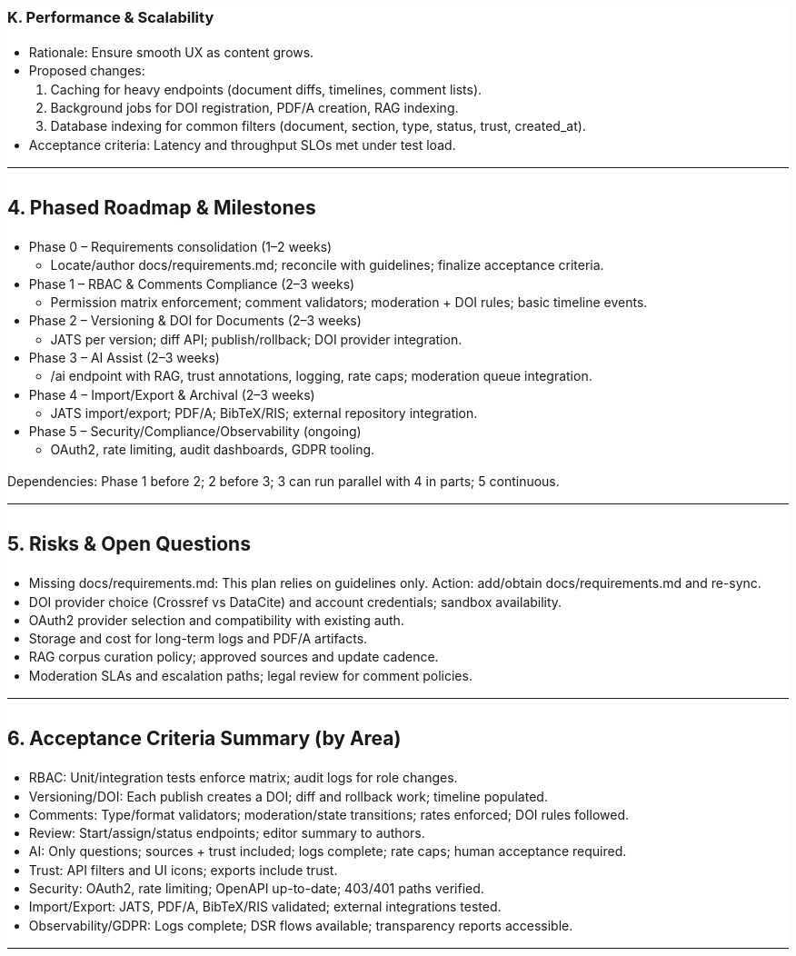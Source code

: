 ### K. Performance & Scalability
- Rationale: Ensure smooth UX as content grows.
- Proposed changes:
  1) Caching for heavy endpoints (document diffs, timelines, comment lists).
  2) Background jobs for DOI registration, PDF/A creation, RAG indexing.
  3) Database indexing for common filters (document, section, type, status, trust, created_at).
- Acceptance criteria: Latency and throughput SLOs met under test load.

---

## 4. Phased Roadmap & Milestones
- Phase 0 – Requirements consolidation (1–2 weeks)
  - Locate/author docs/requirements.md; reconcile with guidelines; finalize acceptance criteria.
- Phase 1 – RBAC & Comments Compliance (2–3 weeks)
  - Permission matrix enforcement; comment validators; moderation + DOI rules; basic timeline events.
- Phase 2 – Versioning & DOI for Documents (2–3 weeks)
  - JATS per version; diff API; publish/rollback; DOI provider integration.
- Phase 3 – AI Assist (2–3 weeks)
  - /ai endpoint with RAG, trust annotations, logging, rate caps; moderation queue integration.
- Phase 4 – Import/Export & Archival (2–3 weeks)
  - JATS import/export; PDF/A; BibTeX/RIS; external repository integration.
- Phase 5 – Security/Compliance/Observability (ongoing)
  - OAuth2, rate limiting, audit dashboards, GDPR tooling.

Dependencies: Phase 1 before 2; 2 before 3; 3 can run parallel with 4 in parts; 5 continuous.

---

## 5. Risks & Open Questions
- Missing docs/requirements.md: This plan relies on guidelines only. Action: add/obtain docs/requirements.md and re-sync.
- DOI provider choice (Crossref vs DataCite) and account credentials; sandbox availability.
- OAuth2 provider selection and compatibility with existing auth.
- Storage and cost for long-term logs and PDF/A artifacts.
- RAG corpus curation policy; approved sources and update cadence.
- Moderation SLAs and escalation paths; legal review for comment policies.

---

## 6. Acceptance Criteria Summary (by Area)
- RBAC: Unit/integration tests enforce matrix; audit logs for role changes.
- Versioning/DOI: Each publish creates a DOI; diff and rollback work; timeline populated.
- Comments: Type/format validators; moderation/state transitions; rates enforced; DOI rules followed.
- Review: Start/assign/status endpoints; editor summary to authors.
- AI: Only questions; sources + trust included; logs complete; rate caps; human acceptance required.
- Trust: API filters and UI icons; exports include trust.
- Security: OAuth2, rate limiting; OpenAPI up-to-date; 403/401 paths verified.
- Import/Export: JATS, PDF/A, BibTeX/RIS validated; external integrations tested.
- Observability/GDPR: Logs complete; DSR flows available; transparency reports accessible.

---